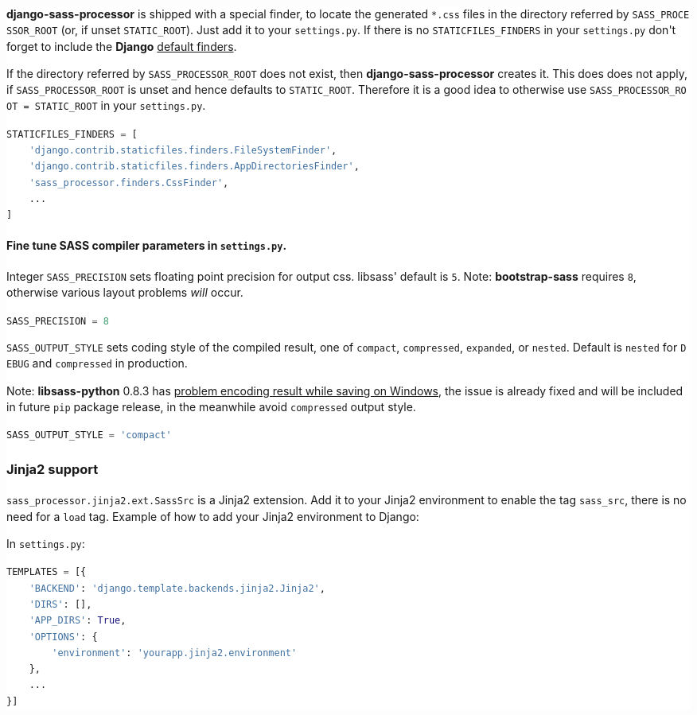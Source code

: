 **django-sass-processor** is shipped with a special finder, to locate the generated ``*.css`` files
in the directory referred by ``SASS_PROCESSOR_ROOT`` (or, if unset ``STATIC_ROOT``). Just add it to
your ``settings.py``. If there is no ``STATICFILES_FINDERS`` in your ``settings.py`` don't forget
to include the **Django** [default finders](https://docs.djangoproject.com/en/stable/ref/settings/#std:setting-STATICFILES_FINDERS).

If the directory referred by ``SASS_PROCESSOR_ROOT`` does not exist, then **django-sass-processor**
creates it. This does does not apply, if ``SASS_PROCESSOR_ROOT`` is unset and hence defaults to
``STATIC_ROOT``. Therefore it is a good idea to otherwise use ``SASS_PROCESSOR_ROOT = STATIC_ROOT``
in your ``settings.py``.

```python
STATICFILES_FINDERS = [
    'django.contrib.staticfiles.finders.FileSystemFinder',
    'django.contrib.staticfiles.finders.AppDirectoriesFinder',
    'sass_processor.finders.CssFinder',
    ...
]
```

#### Fine tune SASS compiler parameters in ``settings.py``.

Integer `SASS_PRECISION` sets floating point precision for output css. libsass'
default is ``5``. Note: **bootstrap-sass** requires ``8``, otherwise various
layout problems _will_ occur.
```python
SASS_PRECISION = 8
```

`SASS_OUTPUT_STYLE` sets coding style of the compiled result, one of ``compact``,
``compressed``, ``expanded``, or ``nested``. Default is ``nested`` for ``DEBUG``
and ``compressed`` in production.

Note: **libsass-python** 0.8.3 has [problem encoding result while saving on
Windows](https://github.com/dahlia/libsass-python/pull/82), the issue is already
fixed and will be included in future `pip` package release, in the meanwhile
avoid ``compressed`` output style.
```python
SASS_OUTPUT_STYLE = 'compact'
```

### Jinja2 support

`sass_processor.jinja2.ext.SassSrc` is a Jinja2 extension. Add it to your Jinja2 environment to enable the tag `sass_src`, there is no need for a `load` tag. Example of how to add your Jinja2 environment to Django:

In `settings.py`:
```python
TEMPLATES = [{
    'BACKEND': 'django.template.backends.jinja2.Jinja2',
    'DIRS': [],
    'APP_DIRS': True,
    'OPTIONS': {
        'environment': 'yourapp.jinja2.environment'
    },
    ...
}]
```

